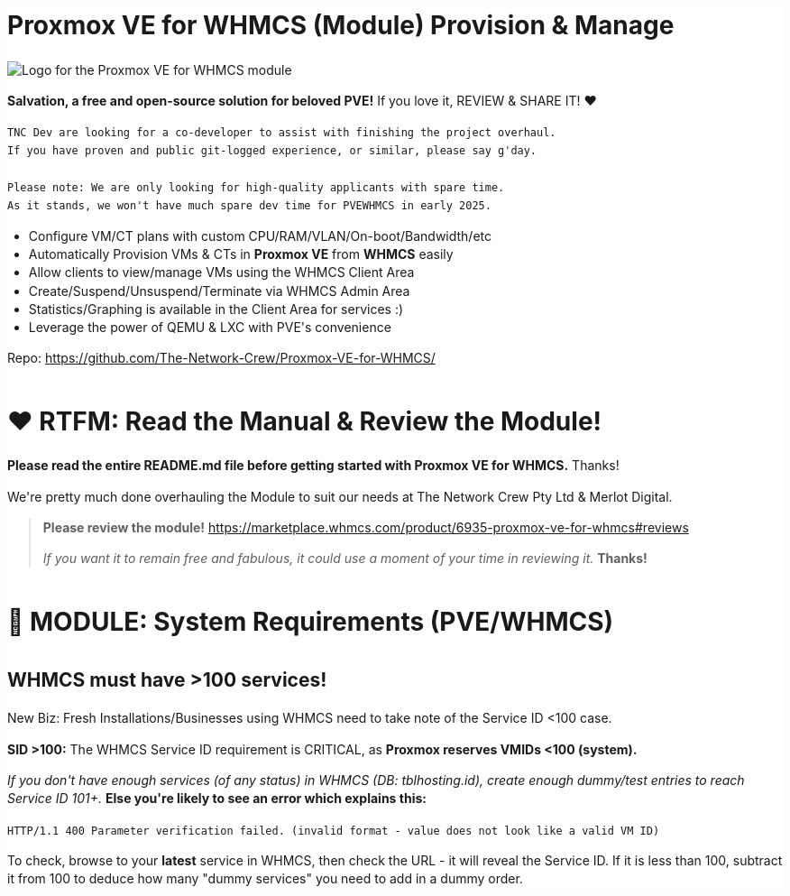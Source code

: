 # Proxmox VE for WHMCS (Module) Provision & Manage

<img alt="Logo for the Proxmox VE for WHMCS module" src="zLOGO.png">

**Salvation, a free and open-source solution for beloved PVE!** If you love it, REVIEW & SHARE IT! ❤️

    TNC Dev are looking for a co-developer to assist with finishing the project overhaul.
    If you have proven and public git-logged experience, or similar, please say g'day.
    
    Please note: We are only looking for high-quality applicants with spare time.
    As it stands, we won't have much spare dev time for PVEWHMCS in early 2025.

- Configure VM/CT plans with custom CPU/RAM/VLAN/On-boot/Bandwidth/etc
- Automatically Provision VMs & CTs in **Proxmox VE** from **WHMCS** easily
- Allow clients to view/manage VMs using the WHMCS Client Area
- Create/Suspend/Unsuspend/Terminate via WHMCS Admin Area
- Statistics/Graphing is available in the Client Area for services :)
- Leverage the power of QEMU & LXC with PVE's convenience

Repo: https://github.com/The-Network-Crew/Proxmox-VE-for-WHMCS/

# ❤️ RTFM: Read the Manual & Review the Module!

**Please read the entire README.md file before getting started with Proxmox VE for WHMCS.** Thanks!

We're pretty much done overhauling the Module to suit our needs at The Network Crew Pty Ltd & Merlot Digital.

> **Please review the module!** https://marketplace.whmcs.com/product/6935-proxmox-ve-for-whmcs#reviews
> 
> _If you want it to remain free and fabulous, it could use a moment of your time in reviewing it._ **Thanks!**

# 🎯 MODULE: System Requirements (PVE/WHMCS)

## WHMCS must have >100 services!

New Biz: Fresh Installations/Businesses using WHMCS need to take note of the Service ID <100 case.

**SID >100:** The WHMCS Service ID requirement is CRITICAL, as **Proxmox reserves VMIDs <100 (system).** 

_If you don't have enough services (of any status) in WHMCS (DB: tblhosting.id), create enough dummy/test entries to reach Service ID 101+._ **Else you're likely to see an error which explains this:** 

`HTTP/1.1 400 Parameter verification failed. (invalid format - value does not look like a valid VM ID)`

To check, browse to your **latest** service in WHMCS, then check the URL - it will reveal the Service ID. If it is less than 100, subtract it from 100 to deduce how many "dummy services" you need to add in a dummy order. 
